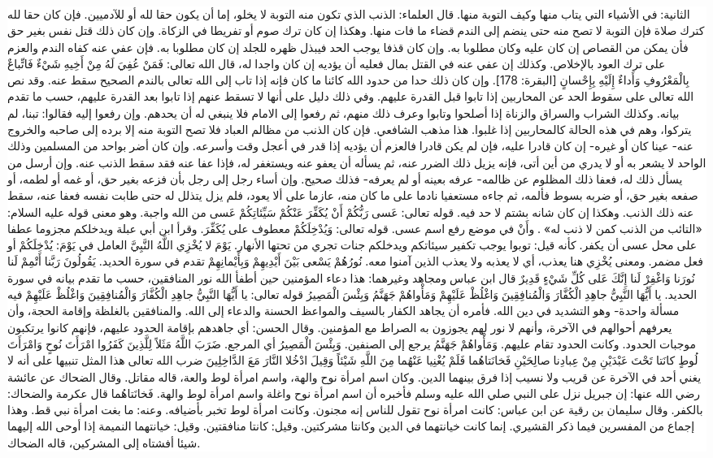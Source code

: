 الثانية: في الأشياء التي يتاب منها وكيف التوبة منها. قال العلماء: الذنب الذي تكون منه التوبة لا يخلو، إما أن يكون حقا لله أو للآدميين. فإن كان حقا لله كترك صلاة فإن التوبة لا تصح منه حتى ينضم إلى الندم قضاء ما فات منها. وهكذا إن كان ترك صوم أو تفريطا في الزكاة. وإن كان ذلك قتل نفس بغير حق فأن يمكن من القصاص إن كان عليه وكان مطلوبا به. وإن كان قذفا يوجب الحد فيبذل ظهره للجلد إن كان مطلوبا به. فإن عفي عنه كفاه الندم والعزم على ترك العود بالإخلاص. وكذلك إن عفي عنه في القتل بمال فعليه أن يؤديه إن كان واجدا له، قال الله تعالى:
فَمَنْ عُفِيَ لَهُ مِنْ أَخِيهِ شَيْءٌ فَاتِّباعٌ بِالْمَعْرُوفِ وَأَداءٌ إِلَيْهِ بِإِحْسانٍ
[البقرة: 178]. وإن كان ذلك حدا من حدود الله كائنا ما كان فإنه إذا تاب إلى الله تعالى بالندم الصحيح سقط عنه. وقد نص الله تعالى على سقوط الحد عن المحاربين إذا تابوا قبل القدرة عليهم.
وفي ذلك دليل على أنها لا تسقط عنهم إذا تابوا بعد القدرة عليهم، حسب ما تقدم بيانه. وكذلك الشراب والسراق والزناة إذا أصلحوا وتابوا وعرف ذلك منهم، ثم رفعوا إلى الامام فلا ينبغي له أن يحدهم. وإن رفعوا إليه فقالوا: تبنا، لم يتركوا، وهم في هذه الحالة كالمحاربين إذا غلبوا. هذا مذهب الشافعي. فإن كان الذنب من مظالم العباد فلا تصح التوبة منه إلا برده إلى صاحبه والخروج عنه- عينا كان أو غيره- إن كان قادرا عليه، فإن لم يكن قادرا فالعزم أن يؤديه إذا قدر في أعجل وقت وأسرعه. وإن كان أضر بواحد من المسلمين وذلك الواحد لا يشعر به أو لا يدري من أين أتى، فإنه يزيل ذلك الضرر عنه، ثم يسأله أن يعفو عنه ويستغفر له، فإذا عفا عنه فقد سقط الذنب عنه. وإن أرسل من يسأل ذلك له، فعفا ذلك المظلوم عن ظالمه- عرفه بعينه أو لم يعرفه- فذلك صحيح. وإن أساء رجل إلى رجل بأن فزعه بغير حق، أو غمه أو لطمه، أو صفعه بغير حق، أو ضربه بسوط فألمه، ثم جاءه مستعفيا نادما على ما كان منه، عازما على ألا يعود، فلم يزل يتذلل له حتى طابت نفسه فعفا عنه، سقط عنه ذلك الذنب. وهكذا إن كان شانه بشتم لا حد فيه. قوله تعالى:
عَسى رَبُّكُمْ أَنْ يُكَفِّرَ عَنْكُمْ سَيِّئاتِكُمْ
عَسى من الله واجبة. وهو معنى قوله عليه السلام:
«التائب من الذنب كمن لا ذنب له»
. وأَنْ في موضع رفع اسم عسى. قوله تعالى:
وَيُدْخِلَكُمْ
معطوف على يُكَفِّرَ. وقرأ ابن أبي عبلة
ويدخلكم
مجزوما عطفا على محل عسى أن يكفر. كأنه قيل: توبوا يوجب تكفير سيئاتكم ويدخلكم جنات تجري من تحتها الأنهار.
يَوْمَ لا يُخْزِي اللَّهُ النَّبِيَّ
العامل في يَوْمَ: يُدْخِلَكُمْ أو فعل مضمر. ومعنى يُخْزِي هنا يعذب، أي لا يعذبه ولا يعذب الذين آمنوا معه.
نُورُهُمْ يَسْعى بَيْنَ أَيْدِيهِمْ وَبِأَيْمانِهِمْ
تقدم في سورة الحديد.
يَقُولُونَ رَبَّنا أَتْمِمْ لَنا نُورَنا وَاغْفِرْ لَنا إِنَّكَ عَلى كُلِّ شَيْءٍ قَدِيرٌ
قال ابن عباس ومجاهد وغيرهما: هذا دعاء المؤمنين حين أطفأ الله نور المنافقين، حسب ما تقدم بيانه في سورة الحديد.
يا أَيُّهَا النَّبِيُّ جاهِدِ الْكُفَّارَ وَالْمُنافِقِينَ وَاغْلُظْ عَلَيْهِمْ وَمَأْواهُمْ جَهَنَّمُ وَبِئْسَ الْمَصِيرُ
قوله تعالى:
يا أَيُّهَا النَّبِيُّ جاهِدِ الْكُفَّارَ وَالْمُنافِقِينَ وَاغْلُظْ عَلَيْهِمْ
فيه مسألة واحدة- وهو التشديد في دين الله. فأمره أن يجاهد الكفار بالسيف والمواعظ الحسنة والدعاء إلى الله. والمنافقين بالغلظة وإقامة الحجة، وأن يعرفهم أحوالهم في الآخرة، وأنهم لا نور لهم يجوزون به الصراط مع المؤمنين.
وقال الحسن: أي جاهدهم بإقامة الحدود عليهم، فإنهم كانوا يرتكبون موجبات الحدود. وكانت الحدود تقام عليهم.
وَمَأْواهُمْ جَهَنَّمُ
يرجع إلى الصنفين.
وَبِئْسَ الْمَصِيرُ
أي المرجع.
ضَرَبَ اللَّهُ مَثَلاً لِلَّذِينَ كَفَرُوا امْرَأَتَ نُوحٍ وَامْرَأَتَ لُوطٍ كانَتا تَحْتَ عَبْدَيْنِ مِنْ عِبادِنا صالِحَيْنِ فَخانَتاهُما فَلَمْ يُغْنِيا عَنْهُما مِنَ اللَّهِ شَيْئاً وَقِيلَ ادْخُلا النَّارَ مَعَ الدَّاخِلِينَ
ضرب الله تعالى هذا المثل تنبيها على أنه لا يغني أحد في الآخرة عن قريب ولا نسيب إذا فرق بينهما الدين. وكان اسم امرأة نوح والهة، واسم امرأة لوط والعة، قاله مقاتل.
وقال الضحاك عن عائشة رضي الله عنها: إن جبريل نزل على النبي صلي الله عليه وسلم فأخبره أن اسم امرأة نوح واغلة واسم امرأة لوط والهة.
فَخانَتاهُما
قال عكرمة والضحاك: بالكفر.
وقال سليمان بن رقية عن ابن عباس: كانت امرأة نوح تقول للناس إنه مجنون. وكانت امرأة لوط تخبر بأضيافه. وعنه: ما بغت امرأة نبي قط. وهذا إجماع من المفسرين فيما ذكر القشيري. إنما كانت خيانتهما في الدين وكانتا مشركتين.
وقيل: كانتا منافقتين.
وقيل: خيانتهما النميمة إذا أوحى الله إليهما شيئا أفشتاه إلى المشركين، قاله الضحاك.